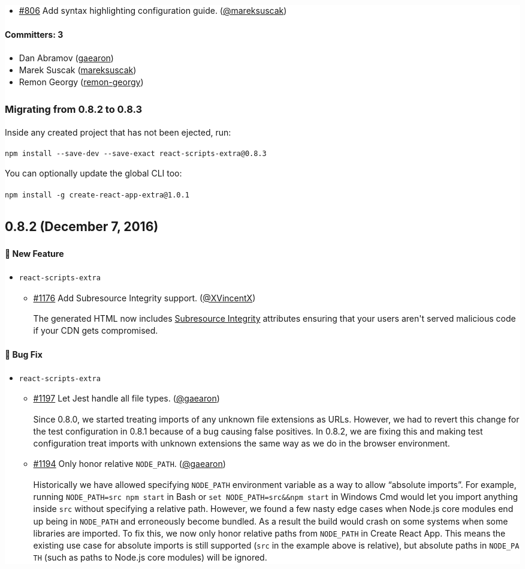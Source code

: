   * [#806](https://github.com/viankakrisna/create-react-app-extra/pull/806) Add syntax highlighting configuration guide. ([@mareksuscak](https://github.com/mareksuscak))

#### Committers: 3
- Dan Abramov ([gaearon](https://github.com/gaearon))
- Marek Suscak ([mareksuscak](https://github.com/mareksuscak))
- Remon Georgy ([remon-georgy](https://github.com/remon-georgy))

### Migrating from 0.8.2 to 0.8.3

Inside any created project that has not been ejected, run:

```
npm install --save-dev --save-exact react-scripts-extra@0.8.3
```

You can optionally update the global CLI too:

```
npm install -g create-react-app-extra@1.0.1
```

## 0.8.2 (December 7, 2016)

#### :rocket: New Feature
* `react-scripts-extra`
  * [#1176](https://github.com/viankakrisna/create-react-app-extra/pull/1176) Add Subresource Integrity support. ([@XVincentX](https://github.com/XVincentX))

    The generated HTML now includes [Subresource Integrity](https://developer.mozilla.org/en-US/docs/Web/Security/Subresource_Integrity) attributes ensuring that your users aren't served malicious code if your CDN gets compromised.

#### :bug: Bug Fix
* `react-scripts-extra`
  * [#1197](https://github.com/viankakrisna/create-react-app-extra/pull/1197) Let Jest handle all file types. ([@gaearon](https://github.com/gaearon))

    Since 0.8.0, we started treating imports of any unknown file extensions as URLs. However, we had to revert this change for the test configuration in 0.8.1 because of a bug causing false positives. In 0.8.2, we are fixing this and making test configuration treat imports with unknown extensions the same way as we do in the browser environment.

  * [#1194](https://github.com/viankakrisna/create-react-app-extra/pull/1194) Only honor relative `NODE_PATH`. ([@gaearon](https://github.com/gaearon))

    Historically we have allowed specifying `NODE_PATH` environment variable as a way to allow “absolute imports”. For example, running `NODE_PATH=src npm start` in Bash or `set NODE_PATH=src&&npm start` in Windows Cmd would let you import anything inside `src` without specifying a relative path. However, we found a few nasty edge cases when Node.js core modules end up being in `NODE_PATH` and erroneously become bundled. As a result the build would crash on some systems when some libraries are imported. To fix this, we now only honor relative paths from `NODE_PATH` in Create React App. This means the existing use case for absolute imports is still supported (`src` in the example above is relative), but absolute paths in `NODE_PATH` (such as paths to Node.js core modules) will be ignored.
